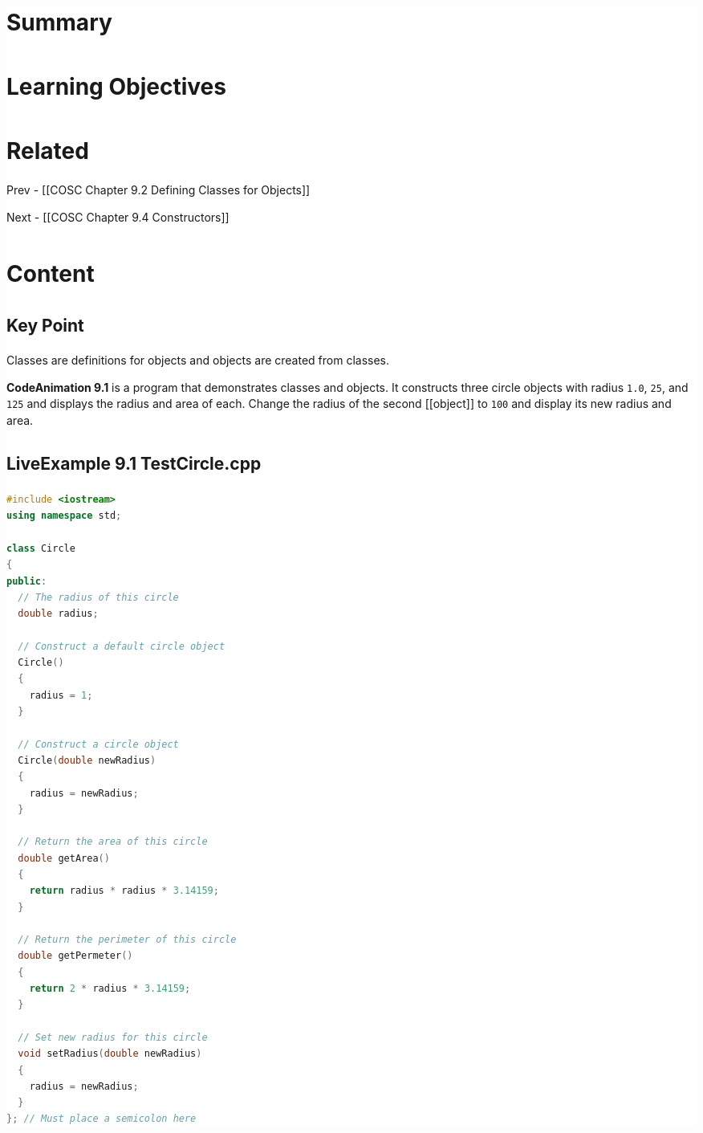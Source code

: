 # Summary

# Learning Objectives

# Related
Prev - [[COSC Chapter 9.2 Defining Classes for Objects]]

Next - [[COSC Chapter 9.4 Constructors]]
# Content
## Key Point
Classes are definitions for objects and objects are created from classes.

**CodeAnimation 9.1** is a program that demonstrates classes and objects. It constructs three circle objects with radius `1.0`, `25`, and `125` and displays the radius and area of each. Change the radius of the second [[object]] to `100` and display its new radius and area.

## **LiveExample 9.1 TestCircle.cpp**
```cpp
#include <iostream>
using namespace std;

class Circle
{
public:
  // The radius of this circle
  double radius;

  // Construct a default circle object
  Circle()
  {
    radius = 1;
  }

  // Construct a circle object
  Circle(double newRadius)
  {
    radius = newRadius;
  }

  // Return the area of this circle
  double getArea()
  {
    return radius * radius * 3.14159;
  }

  // Return the perimeter of this circle 
  double getPermeter()
  {
    return 2 * radius * 3.14159;
  }

  // Set new radius for this circle 
  void setRadius(double newRadius)
  {
    radius = newRadius;
  }
}; // Must place a semicolon here
```